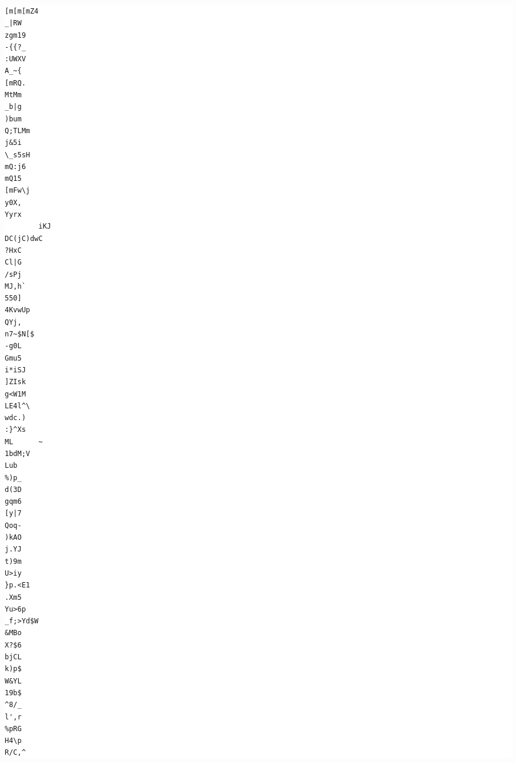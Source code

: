 ```
[m[m[mZ4
_|RW
zgm19
-{{?_
:UWXV
A_~{
[mRQ.
MtMm
_b|g
)bum
Q;TLMm
j&5i
\_s5sH
mQ:j6
mQ15
[mFw\j
y0X,
Yyrx
        iKJ
DC(jC)dwC
?HxC
Cl|G
/sPj
MJ,h`
550]
4KvwUp
QYj,
n7~$N[$
-g0L
Gmu5
i*iSJ
]ZIsk
g<W1M
LE4l^\
wdc.)
:}^Xs
ML      ~
1bdM;V
Lub
%)p_
d(3D
gqm6
[y|7
Qoq-
)kAO
j.YJ
t)9m
U>iy
}p.<E1
.Xm5
Yu>6p
_f;>Yd$W
&MBo
X?$6
bjCL
k)p$
W&YL
19b$
^8/_
l',r
%pRG
H4\p
R/C,^
```